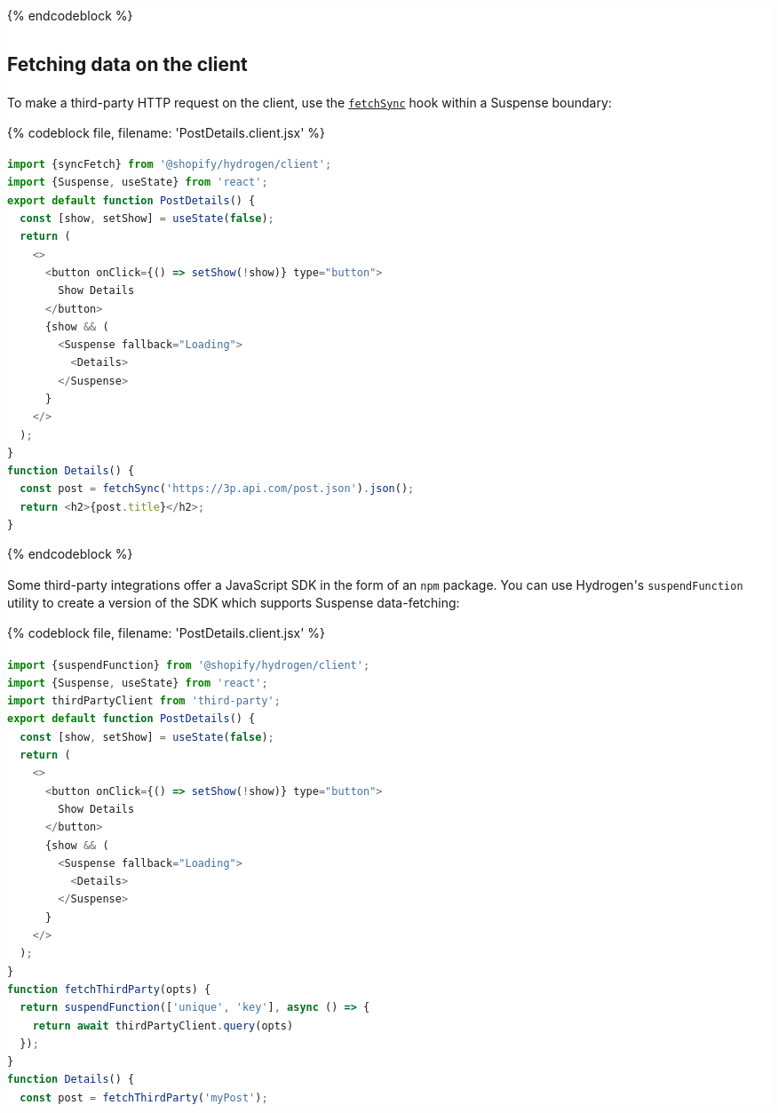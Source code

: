 {% endcodeblock %}

## Fetching data on the client

To make a third-party HTTP request on the client, use the [`fetchSync`](/api/hydrogen/hooks/global/fetchsync) hook within a Suspense boundary:

{% codeblock file, filename: 'PostDetails.client.jsx' %}

```js
import {syncFetch} from '@shopify/hydrogen/client';
import {Suspense, useState} from 'react';
export default function PostDetails() {
  const [show, setShow] = useState(false);
  return (
    <>
      <button onClick={() => setShow(!show)} type="button">
        Show Details
      </button>
      {show && (
        <Suspense fallback="Loading">
          <Details>
        </Suspense>
      }
    </>
  );
}
function Details() {
  const post = fetchSync('https://3p.api.com/post.json').json();
  return <h2>{post.title}</h2>;
}
```

{% endcodeblock %}

Some third-party integrations offer a JavaScript SDK in the form of an `npm` package. You can use Hydrogen's `suspendFunction` utility to create a version of the SDK which supports Suspense data-fetching:

{% codeblock file, filename: 'PostDetails.client.jsx' %}

```js
import {suspendFunction} from '@shopify/hydrogen/client';
import {Suspense, useState} from 'react';
import thirdPartyClient from 'third-party';
export default function PostDetails() {
  const [show, setShow] = useState(false);
  return (
    <>
      <button onClick={() => setShow(!show)} type="button">
        Show Details
      </button>
      {show && (
        <Suspense fallback="Loading">
          <Details>
        </Suspense>
      }
    </>
  );
}
function fetchThirdParty(opts) {
  return suspendFunction(['unique', 'key'], async () => {
    return await thirdPartyClient.query(opts)
  });
}
function Details() {
  const post = fetchThirdParty('myPost');
```